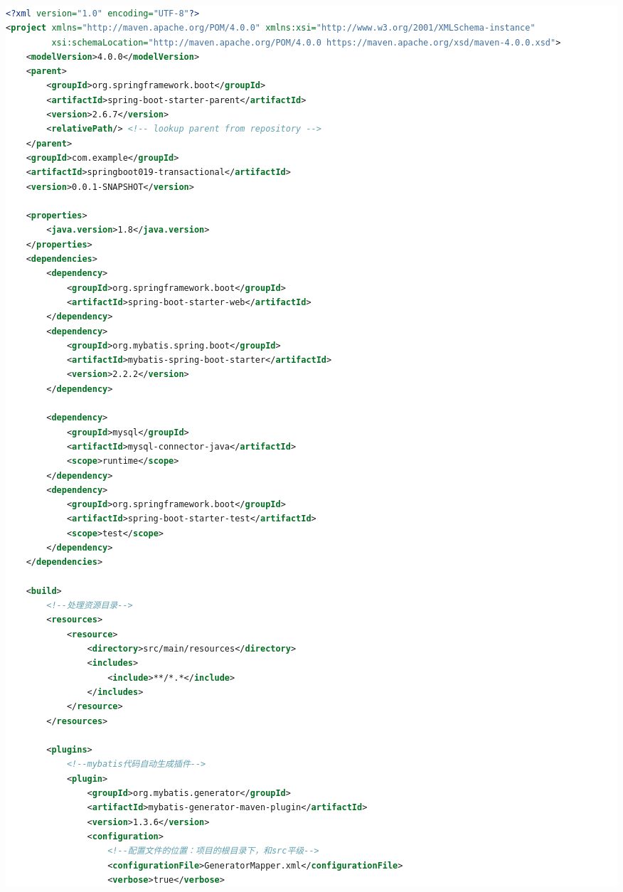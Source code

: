```xml
<?xml version="1.0" encoding="UTF-8"?>
<project xmlns="http://maven.apache.org/POM/4.0.0" xmlns:xsi="http://www.w3.org/2001/XMLSchema-instance"
         xsi:schemaLocation="http://maven.apache.org/POM/4.0.0 https://maven.apache.org/xsd/maven-4.0.0.xsd">
    <modelVersion>4.0.0</modelVersion>
    <parent>
        <groupId>org.springframework.boot</groupId>
        <artifactId>spring-boot-starter-parent</artifactId>
        <version>2.6.7</version>
        <relativePath/> <!-- lookup parent from repository -->
    </parent>
    <groupId>com.example</groupId>
    <artifactId>springboot019-transactional</artifactId>
    <version>0.0.1-SNAPSHOT</version>

    <properties>
        <java.version>1.8</java.version>
    </properties>
    <dependencies>
        <dependency>
            <groupId>org.springframework.boot</groupId>
            <artifactId>spring-boot-starter-web</artifactId>
        </dependency>
        <dependency>
            <groupId>org.mybatis.spring.boot</groupId>
            <artifactId>mybatis-spring-boot-starter</artifactId>
            <version>2.2.2</version>
        </dependency>

        <dependency>
            <groupId>mysql</groupId>
            <artifactId>mysql-connector-java</artifactId>
            <scope>runtime</scope>
        </dependency>
        <dependency>
            <groupId>org.springframework.boot</groupId>
            <artifactId>spring-boot-starter-test</artifactId>
            <scope>test</scope>
        </dependency>
    </dependencies>

    <build>
        <!--处理资源目录-->
        <resources>
            <resource>
                <directory>src/main/resources</directory>
                <includes>
                    <include>**/*.*</include>
                </includes>
            </resource>
        </resources>

        <plugins>
            <!--mybatis代码自动生成插件-->
            <plugin>
                <groupId>org.mybatis.generator</groupId>
                <artifactId>mybatis-generator-maven-plugin</artifactId>
                <version>1.3.6</version>
                <configuration>
                    <!--配置文件的位置：项目的根目录下，和src平级-->
                    <configurationFile>GeneratorMapper.xml</configurationFile>
                    <verbose>true</verbose>
```